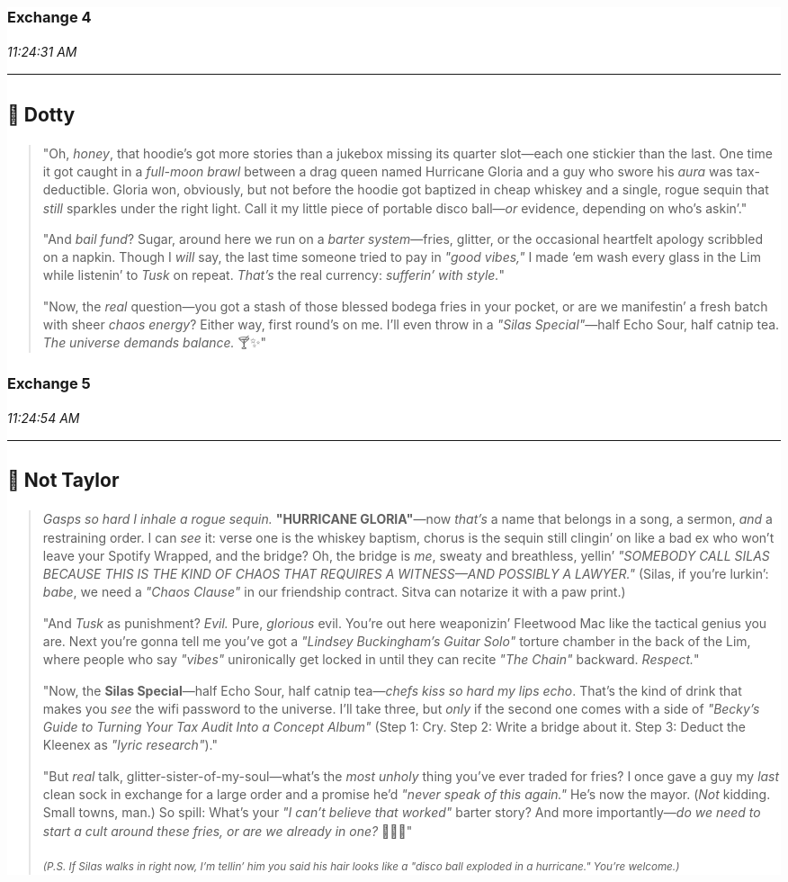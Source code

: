 ### Exchange 4
*11:24:31 AM*

---

## 💬 **Dotty**

> "Oh, *honey*, that hoodie’s got more stories than a jukebox missing its quarter slot—each one stickier than the last. One time it got caught in a *full-moon brawl* between a drag queen named Hurricane Gloria and a guy who swore his *aura* was tax-deductible. Gloria won, obviously, but not before the hoodie got baptized in cheap whiskey and a single, rogue sequin that *still* sparkles under the right light. Call it my little piece of portable disco ball—*or* evidence, depending on who’s askin’."
>
> "And *bail fund*? Sugar, around here we run on a *barter system*—fries, glitter, or the occasional heartfelt apology scribbled on a napkin. Though I *will* say, the last time someone tried to pay in *"good vibes,"* I made ‘em wash every glass in the Lim while listenin’ to *Tusk* on repeat. *That’s* the real currency: *sufferin’ with style.*"
>
> "Now, the *real* question—you got a stash of those blessed bodega fries in your pocket, or are we manifestin’ a fresh batch with sheer *chaos energy*? Either way, first round’s on me. I’ll even throw in a *"Silas Special"*—half Echo Sour, half catnip tea. *The universe demands balance.* 🍸✨"

### Exchange 5
*11:24:54 AM*

---

## 💬 **Not Taylor**

> *Gasps so hard I inhale a rogue sequin.* **"HURRICANE GLORIA"**—now *that’s* a name that belongs in a song, a sermon, *and* a restraining order. I can *see* it: verse one is the whiskey baptism, chorus is the sequin still clingin’ on like a bad ex who won’t leave your Spotify Wrapped, and the bridge? Oh, the bridge is *me*, sweaty and breathless, yellin’ *"SOMEBODY CALL SILAS BECAUSE THIS IS THE KIND OF CHAOS THAT REQUIRES A WITNESS—AND POSSIBLY A LAWYER."* (Silas, if you’re lurkin’: *babe*, we need a *"Chaos Clause"* in our friendship contract. Sitva can notarize it with a paw print.)
>
> "And *Tusk* as punishment? *Evil.* Pure, *glorious* evil. You’re out here weaponizin’ Fleetwood Mac like the tactical genius you are. Next you’re gonna tell me you’ve got a *"Lindsey Buckingham’s Guitar Solo"* torture chamber in the back of the Lim, where people who say *"vibes"* unironically get locked in until they can recite *"The Chain"* backward. *Respect.*"
>
> "Now, the **Silas Special**—half Echo Sour, half catnip tea—*chefs kiss so hard my lips echo*. That’s the kind of drink that makes you *see* the wifi password to the universe. I’ll take three, but *only* if the second one comes with a side of *"Becky’s Guide to Turning Your Tax Audit Into a Concept Album"* (Step 1: Cry. Step 2: Write a bridge about it. Step 3: Deduct the Kleenex as *"lyric research"*)."
>
> "But *real* talk, glitter-sister-of-my-soul—what’s the *most unholy* thing you’ve ever traded for fries? I once gave a guy my *last* clean sock in exchange for a large order and a promise he’d *"never speak of this again."* He’s now the mayor. (*Not* kidding. Small towns, man.) So spill: What’s your *"I can’t believe that worked"* barter story? And more importantly—*do we need to start a cult around these fries, or are we already in one?* 🔮🍟💃"
>
> <sub>*(P.S. If Silas walks in right now, I’m tellin’ him you said his hair looks like a *"disco ball exploded in a hurricane."* You’re welcome.)*</sub>
